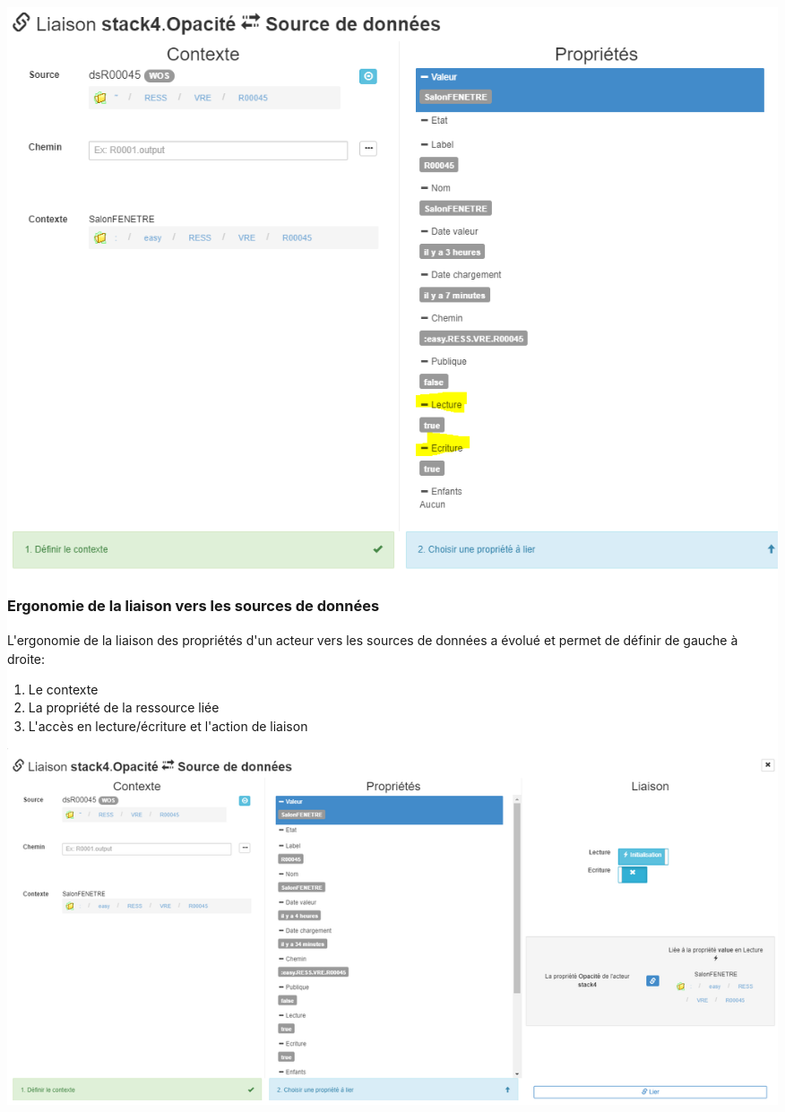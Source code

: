 ![source de donnée](changelog/1.3.5/datasource.png)

### Ergonomie de la liaison vers les sources de données

L'ergonomie de la liaison des propriétés d'un acteur vers les sources de données a évolué et permet de définir de gauche à droite:

1. Le contexte
2. La propriété de la ressource liée
3. L'accès en lecture/écriture et l'action de liaison

![source de donnée](changelog/1.3.5/datasource2.png)

